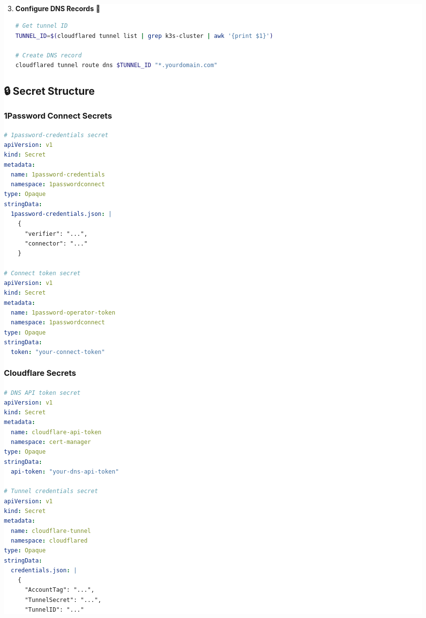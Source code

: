3. **Configure DNS Records** 📡
   ```bash
   # Get tunnel ID
   TUNNEL_ID=$(cloudflared tunnel list | grep k3s-cluster | awk '{print $1}')

   # Create DNS record
   cloudflared tunnel route dns $TUNNEL_ID "*.yourdomain.com"
   ```

## 🔒 Secret Structure

### 1Password Connect Secrets
```yaml
# 1password-credentials secret
apiVersion: v1
kind: Secret
metadata:
  name: 1password-credentials
  namespace: 1passwordconnect
type: Opaque
stringData:
  1password-credentials.json: |
    {
      "verifier": "...",
      "connector": "..."
    }

# Connect token secret
apiVersion: v1
kind: Secret
metadata:
  name: 1password-operator-token
  namespace: 1passwordconnect
type: Opaque
stringData:
  token: "your-connect-token"
```

### Cloudflare Secrets
```yaml
# DNS API token secret
apiVersion: v1
kind: Secret
metadata:
  name: cloudflare-api-token
  namespace: cert-manager
type: Opaque
stringData:
  api-token: "your-dns-api-token"

# Tunnel credentials secret
apiVersion: v1
kind: Secret
metadata:
  name: cloudflare-tunnel
  namespace: cloudflared
type: Opaque
stringData:
  credentials.json: |
    {
      "AccountTag": "...",
      "TunnelSecret": "...",
      "TunnelID": "..."
```